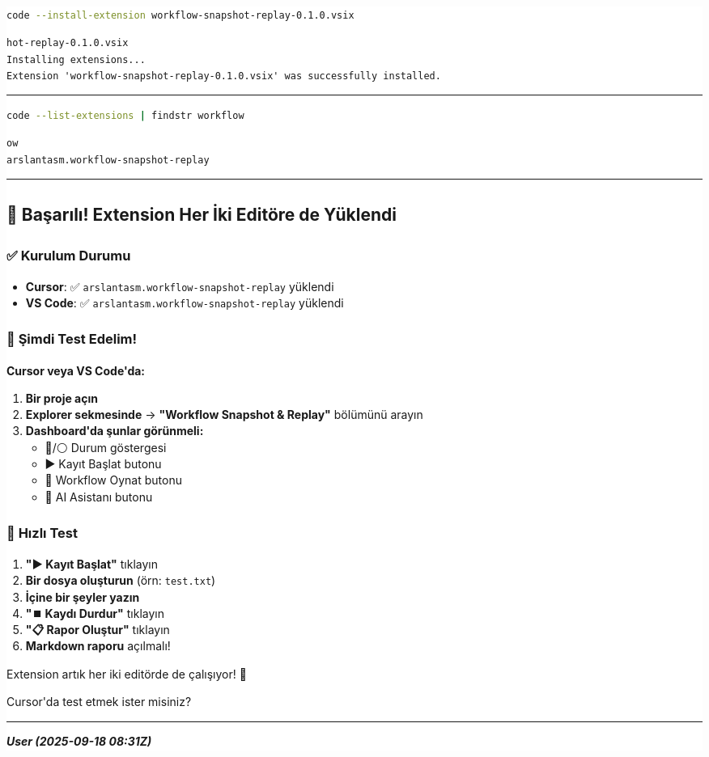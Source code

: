 ```bash
code --install-extension workflow-snapshot-replay-0.1.0.vsix
```

```
hot-replay-0.1.0.vsix                                                           
Installing extensions...
Extension 'workflow-snapshot-replay-0.1.0.vsix' was successfully installed.
```

---

```bash
code --list-extensions | findstr workflow
```

```
ow                                                                              
arslantasm.workflow-snapshot-replay
```

---

## 🎉 **Başarılı! Extension Her İki Editöre de Yüklendi**

### ✅ **Kurulum Durumu**
- **Cursor**: ✅ `arslantasm.workflow-snapshot-replay` yüklendi
- **VS Code**: ✅ `arslantasm.workflow-snapshot-replay` yüklendi

### 🎯 **Şimdi Test Edelim!**

**Cursor veya VS Code'da:**

1. **Bir proje açın**
2. **Explorer sekmesinde** → **"Workflow Snapshot & Replay"** bölümünü arayın
3. **Dashboard'da şunlar görünmeli:**
   - 🔴/⚪ Durum göstergesi  
   - ▶️ Kayıt Başlat butonu
   - 🔄 Workflow Oynat butonu
   - 🤖 AI Asistanı butonu

### 🧪 **Hızlı Test**
1. **"▶️ Kayıt Başlat"** tıklayın
2. **Bir dosya oluşturun** (örn: `test.txt`)
3. **İçine bir şeyler yazın**
4. **"⏹️ Kaydı Durdur"** tıklayın
5. **"📋 Rapor Oluştur"** tıklayın
6. **Markdown raporu** açılmalı!

Extension artık her iki editörde de çalışıyor! 🚀

Cursor'da test etmek ister misiniz?

---

_**User (2025-09-18 08:31Z)**_
